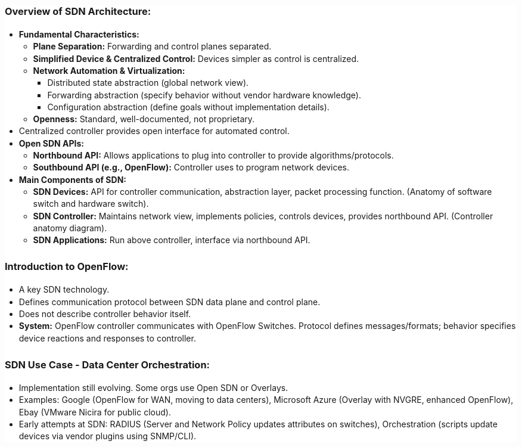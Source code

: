 ### Overview of SDN Architecture:
-   **Fundamental Characteristics:**
    -   **Plane Separation:** Forwarding and control planes separated.
    -   **Simplified Device & Centralized Control:** Devices simpler as control is centralized.
    -   **Network Automation & Virtualization:**
        -   Distributed state abstraction (global network view).
        -   Forwarding abstraction (specify behavior without vendor hardware knowledge).
        -   Configuration abstraction (define goals without implementation details).
    -   **Openness:** Standard, well-documented, not proprietary.
-   Centralized controller provides open interface for automated control.
-   **Open SDN APIs:**
    -   **Northbound API:** Allows applications to plug into controller to provide algorithms/protocols.
    -   **Southbound API (e.g., OpenFlow):** Controller uses to program network devices.
-   **Main Components of SDN:**
    -   **SDN Devices:** API for controller communication, abstraction layer, packet processing function. (Anatomy of software switch and hardware switch).
    -   **SDN Controller:** Maintains network view, implements policies, controls devices, provides northbound API. (Controller anatomy diagram).
    -   **SDN Applications:** Run above controller, interface via northbound API.

### Introduction to OpenFlow:
-   A key SDN technology.
-   Defines communication protocol between SDN data plane and control plane.
-   Does not describe controller behavior itself.
-   **System:** OpenFlow controller communicates with OpenFlow Switches. Protocol defines messages/formats; behavior specifies device reactions and responses to controller.

### SDN Use Case - Data Center Orchestration:
-   Implementation still evolving. Some orgs use Open SDN or Overlays.
-   Examples: Google (OpenFlow for WAN, moving to data centers), Microsoft Azure (Overlay with NVGRE, enhanced OpenFlow), Ebay (VMware Nicira for public cloud).
-   Early attempts at SDN: RADIUS (Server and Network Policy updates attributes on switches), Orchestration (scripts update devices via vendor plugins using SNMP/CLI).
